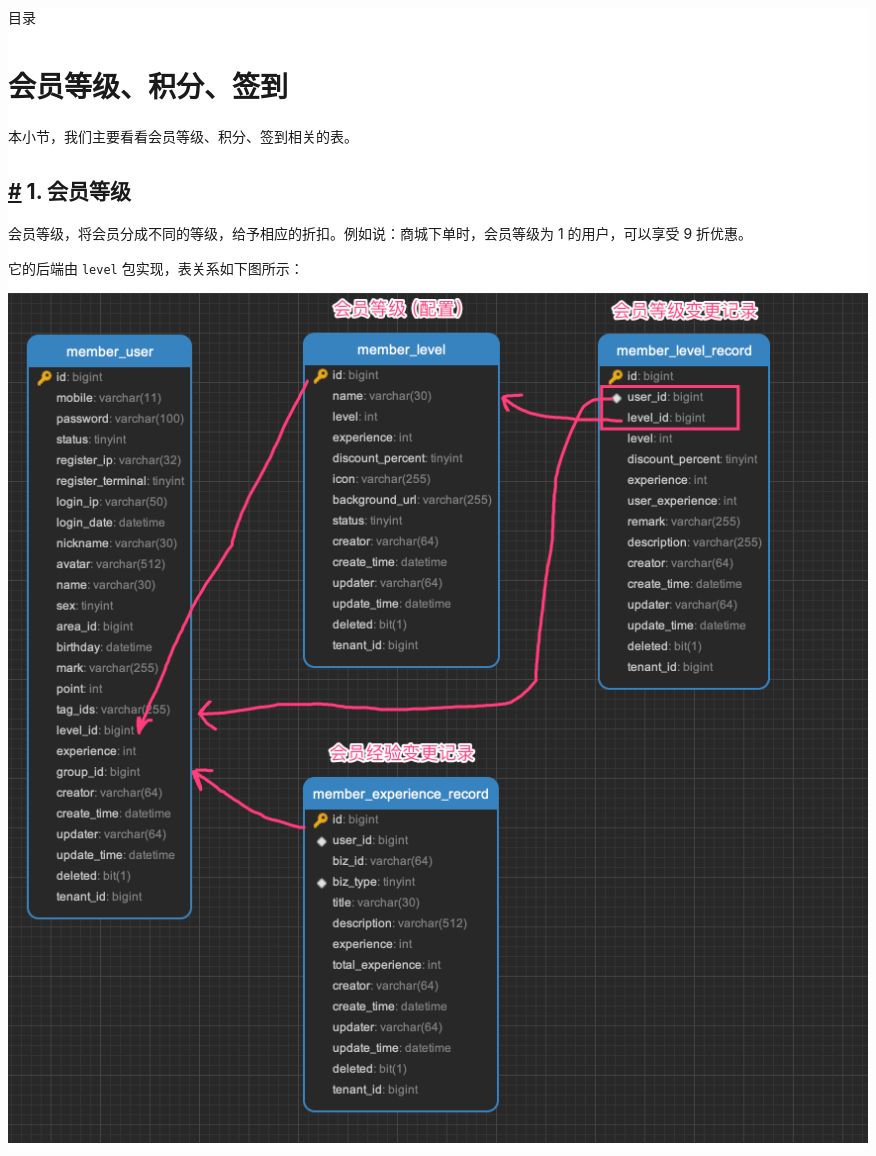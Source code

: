 目录

# 会员等级、积分、签到

本小节，我们主要看看会员等级、积分、签到相关的表。

## [#](#_1-会员等级) 1. 会员等级

会员等级，将会员分成不同的等级，给予相应的折扣。例如说：商城下单时，会员等级为 1 的用户，可以享受 9 折优惠。

它的后端由 `level` 包实现，表关系如下图所示：

![会员等级表](./static/会员等级-表关系.png)
